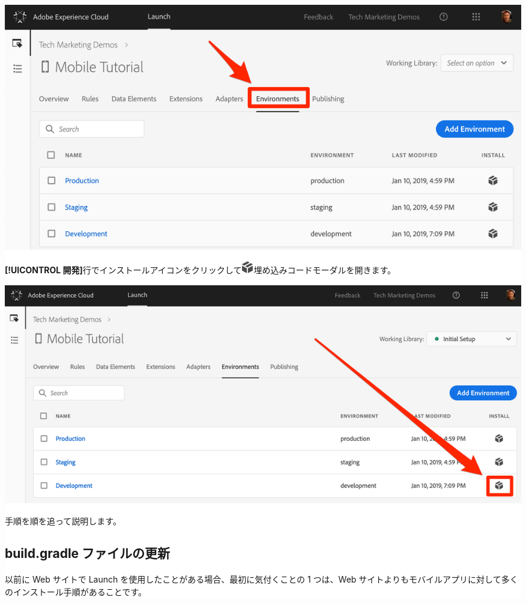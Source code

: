 ![上部のナビゲーションで「環境」をクリックする](images/mobile-launch-environments.png)

**[!UICONTROL 開発]**&#x200B;行でインストールアイコンをクリックして![インストールアイコン](images/mobile-launch-installIcon.png)埋め込みコードモーダルを開きます。

![アイコンをクリックしてモーダルを開く](images/mobile-launch-openEmbedCode.png)

手順を順を追って説明します。

## build.gradle ファイルの更新

以前に Web サイトで Launch を使用したことがある場合、最初に気付くことの 1 つは、Web サイトよりもモバイルアプリに対して多くのインストール手順があることです。
